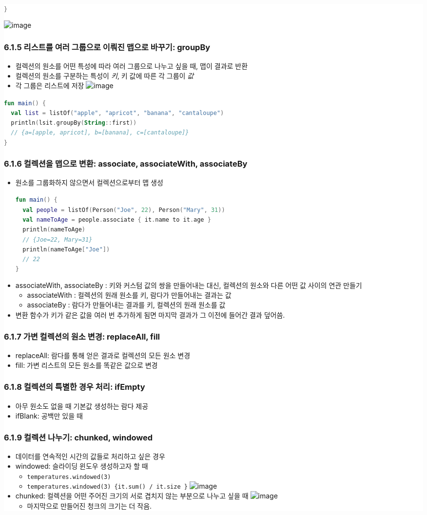   ```kotlin
  }
  ```
![image](https://github.com/user-attachments/assets/82bc9c17-99ef-402e-927c-eb113ca33a6e)

### 6.1.5 리스트를 여러 그룹으로 이뤄진 맵으로 바꾸기: groupBy
- 컬렉션의 원소를 어떤 특성에 따라 여러 그룹으로 나누고 싶을 때, 맵이 결과로 반환
- 컬렉션의 원소를 구분하는 특성이 *키*, 키 값에 따른 각 그룹이 *값*
- 각 그룹은 리스트에 저장
![image](https://github.com/user-attachments/assets/893c6f1c-b2ce-4622-9edc-73bc710ffd52)
```kotlin
fun main() {
  val list = listOf("apple", "apricot", "banana", "cantaloupe")
  println(lsit.groupBy(String::first))
  // {a=[apple, apricot], b=[banana], c=[cantaloupe]}
}
```

### 6.1.6 컬렉션을 맵으로 변환: associate, associateWith, associateBy
- 원소를 그룹화하지 않으면서 컬렉션으로부터 맵 생성
  ```kotlin
  fun main() {
    val people = listOf(Person("Joe", 22), Person("Mary", 31))
    val nameToAge = people.associate { it.name to it.age }
    println(nameToAge)
    // {Joe=22, Mary=31}
    println(nameToAge["Joe"])
    // 22
  }
  ```
- associateWith, associateBy : 키와 커스텀 값의 쌍을 만들어내는 대신, 컬렉션의 원소와 다른 어떤 값 사이의 연관 만들기
  - associateWith : 컬렉션의 원래 원소를 키, 람다가 만들어내는 결과는 값
  - associateBy : 람다가 만들어내는 결과를 키, 컬렉션의 원래 원소를 값
- 변환 함수가 키가 같은 값을 여러 번 추가하게 됨면 마지막 결과가 그 이전에 들어간 결과 덮어씀.

### 6.1.7 **가변 컬렉션**의 원소 변경: replaceAll, fill
- replaceAll: 람다를 통해 얻은 결과로 컬렉션의 모든 원소 변경
- fill: 가변 리스트의 모든 원소를 똑같은 값으로 변경

### 6.1.8 컬렉션의 특별한 경우 처리: ifEmpty
- 아무 원소도 없을 때 기본값 생성하는 람다 제공
- ifBlank: 공백만 있을 때

### 6.1.9 컬렉션 나누기: chunked, windowed
- 데이터를 연속적인 시간의 값들로 처리하고 싶은 경우
- windowed: 슬라이딩 윈도우 생성하고자 할 때
  - `temperatures.windowed(3)`
  - `temperatures.windowed(3) {it.sum() / it.size }`
  ![image](https://github.com/user-attachments/assets/26d75636-fa76-4f0a-8f6d-956d9331764a)
- chunked: 컬렉션을 어떤 주어진 크기의 서로 겹치지 않는 부분으로 나누고 싶을 때
  ![image](https://github.com/user-attachments/assets/2ba62939-73b0-4d39-92e6-f69f02213e98)
  - 마지막으로 만들어진 청크의 크기는 더 작음.
